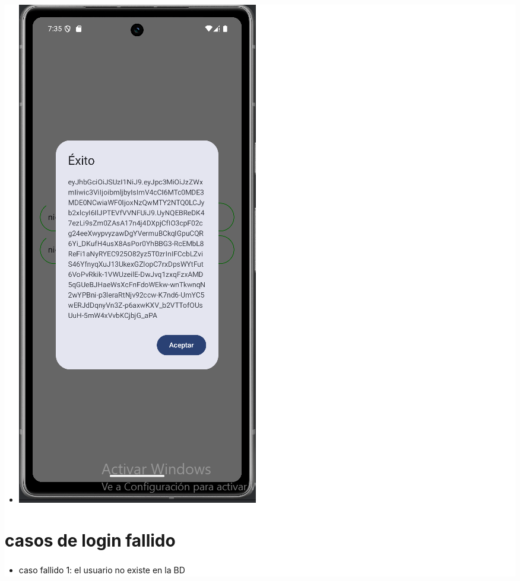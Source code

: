 - ![img_6.png](app%2Fsrc%2Fimg_6.png)

# casos de login fallido

- caso fallido 1: el usuario no existe en la BD